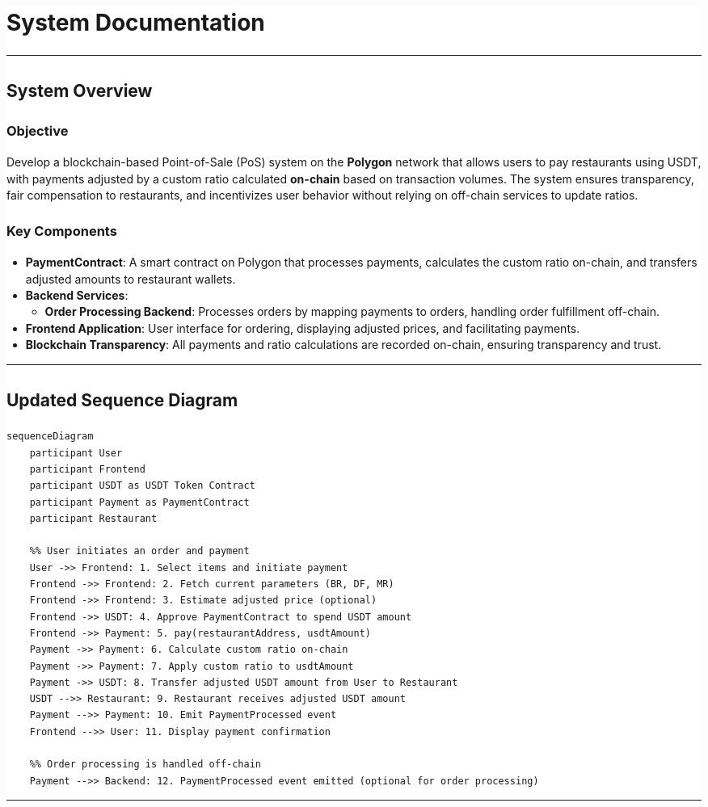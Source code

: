 # **System Documentation**

---

## **System Overview**

### **Objective**

Develop a blockchain-based Point-of-Sale (PoS) system on the **Polygon** network that allows users to pay restaurants using USDT, with payments adjusted by a custom ratio calculated **on-chain** based on transaction volumes. The system ensures transparency, fair compensation to restaurants, and incentivizes user behavior without relying on off-chain services to update ratios.

### **Key Components**

- **PaymentContract**: A smart contract on Polygon that processes payments, calculates the custom ratio on-chain, and transfers adjusted amounts to restaurant wallets.
- **Backend Services**:
  - **Order Processing Backend**: Processes orders by mapping payments to orders, handling order fulfillment off-chain.
- **Frontend Application**: User interface for ordering, displaying adjusted prices, and facilitating payments.
- **Blockchain Transparency**: All payments and ratio calculations are recorded on-chain, ensuring transparency and trust.

---

## **Updated Sequence Diagram**

```mermaid
sequenceDiagram
    participant User
    participant Frontend
    participant USDT as USDT Token Contract
    participant Payment as PaymentContract
    participant Restaurant

    %% User initiates an order and payment
    User ->> Frontend: 1. Select items and initiate payment
    Frontend ->> Frontend: 2. Fetch current parameters (BR, DF, MR)
    Frontend ->> Frontend: 3. Estimate adjusted price (optional)
    Frontend ->> USDT: 4. Approve PaymentContract to spend USDT amount
    Frontend ->> Payment: 5. pay(restaurantAddress, usdtAmount)
    Payment ->> Payment: 6. Calculate custom ratio on-chain
    Payment ->> Payment: 7. Apply custom ratio to usdtAmount
    Payment ->> USDT: 8. Transfer adjusted USDT amount from User to Restaurant
    USDT -->> Restaurant: 9. Restaurant receives adjusted USDT amount
    Payment -->> Payment: 10. Emit PaymentProcessed event
    Frontend -->> User: 11. Display payment confirmation

    %% Order processing is handled off-chain
    Payment -->> Backend: 12. PaymentProcessed event emitted (optional for order processing)
```

---
